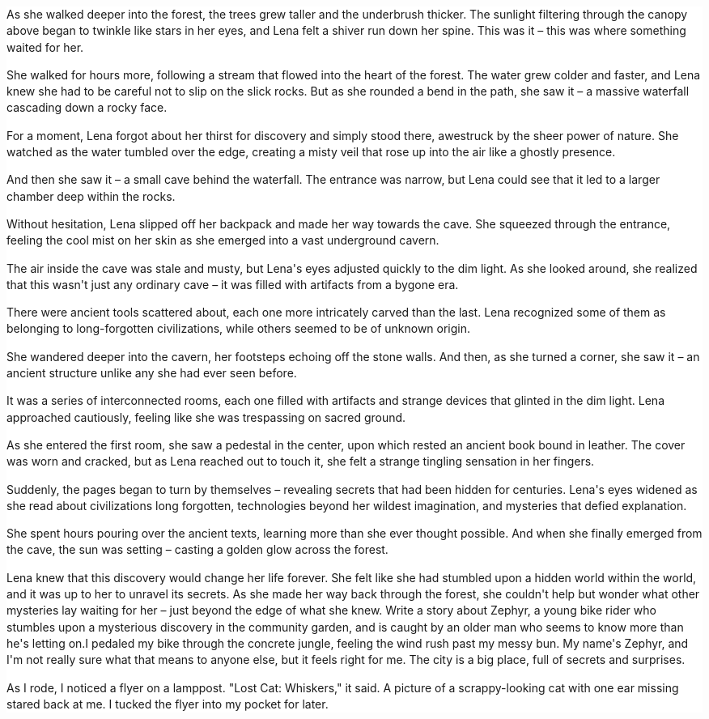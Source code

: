 As she walked deeper into the forest, the trees grew taller and the underbrush thicker. The sunlight filtering through the canopy above began to twinkle like stars in her eyes, and Lena felt a shiver run down her spine. This was it – this was where something waited for her.

She walked for hours more, following a stream that flowed into the heart of the forest. The water grew colder and faster, and Lena knew she had to be careful not to slip on the slick rocks. But as she rounded a bend in the path, she saw it – a massive waterfall cascading down a rocky face.

For a moment, Lena forgot about her thirst for discovery and simply stood there, awestruck by the sheer power of nature. She watched as the water tumbled over the edge, creating a misty veil that rose up into the air like a ghostly presence.

And then she saw it – a small cave behind the waterfall. The entrance was narrow, but Lena could see that it led to a larger chamber deep within the rocks.

Without hesitation, Lena slipped off her backpack and made her way towards the cave. She squeezed through the entrance, feeling the cool mist on her skin as she emerged into a vast underground cavern.

The air inside the cave was stale and musty, but Lena's eyes adjusted quickly to the dim light. As she looked around, she realized that this wasn't just any ordinary cave – it was filled with artifacts from a bygone era.

There were ancient tools scattered about, each one more intricately carved than the last. Lena recognized some of them as belonging to long-forgotten civilizations, while others seemed to be of unknown origin.

She wandered deeper into the cavern, her footsteps echoing off the stone walls. And then, as she turned a corner, she saw it – an ancient structure unlike any she had ever seen before.

It was a series of interconnected rooms, each one filled with artifacts and strange devices that glinted in the dim light. Lena approached cautiously, feeling like she was trespassing on sacred ground.

As she entered the first room, she saw a pedestal in the center, upon which rested an ancient book bound in leather. The cover was worn and cracked, but as Lena reached out to touch it, she felt a strange tingling sensation in her fingers.

Suddenly, the pages began to turn by themselves – revealing secrets that had been hidden for centuries. Lena's eyes widened as she read about civilizations long forgotten, technologies beyond her wildest imagination, and mysteries that defied explanation.

She spent hours pouring over the ancient texts, learning more than she ever thought possible. And when she finally emerged from the cave, the sun was setting – casting a golden glow across the forest.

Lena knew that this discovery would change her life forever. She felt like she had stumbled upon a hidden world within the world, and it was up to her to unravel its secrets. As she made her way back through the forest, she couldn't help but wonder what other mysteries lay waiting for her – just beyond the edge of what she knew.<end>
Write a story about Zephyr, a young bike rider who stumbles upon a mysterious discovery in the community garden, and is caught by an older man who seems to know more than he's letting on.<start>I pedaled my bike through the concrete jungle, feeling the wind rush past my messy bun. My name's Zephyr, and I'm not really sure what that means to anyone else, but it feels right for me. The city is a big place, full of secrets and surprises.

As I rode, I noticed a flyer on a lamppost. "Lost Cat: Whiskers," it said. A picture of a scrappy-looking cat with one ear missing stared back at me. I tucked the flyer into my pocket for later.
